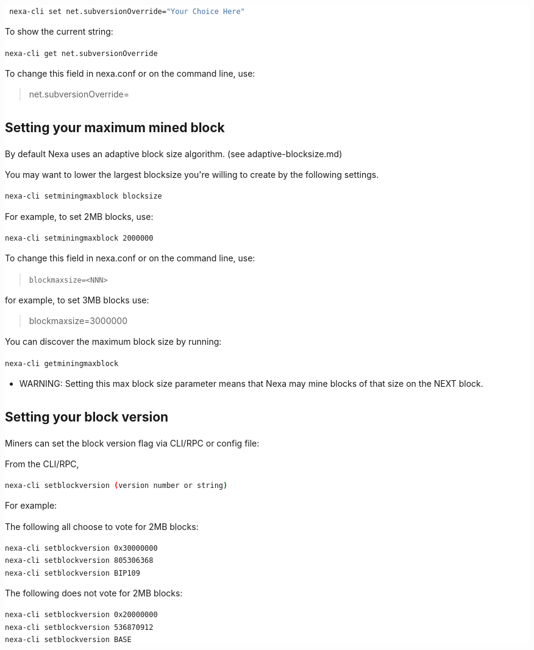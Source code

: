 ```sh
 nexa-cli set net.subversionOverride="Your Choice Here"
```

To show the current string:

```sh
nexa-cli get net.subversionOverride
```

To change this field in nexa.conf or on the command line, use:
 > net.subversionOverride=<YourChoiceHere>


## Setting your maximum mined block

By default Nexa uses an adaptive block size algorithm. (see adaptive-blocksize.md)

You may want to lower the largest blocksize you're willing to create by the following settings.

```sh
nexa-cli setminingmaxblock blocksize
```
For example, to set 2MB blocks, use:
```sh
nexa-cli setminingmaxblock 2000000
```
To change this field in nexa.conf or on the command line, use:
 > `blockmaxsize=<NNN>`
 
for example, to set 3MB blocks use:
 > blockmaxsize=3000000

You can discover the maximum block size by running:
```sh
nexa-cli getminingmaxblock
```
 - WARNING: Setting this max block size parameter means that Nexa may mine blocks of that size on the NEXT block.
 

## Setting your block version

Miners can set the block version flag via CLI/RPC or config file:

From the CLI/RPC, 
```sh
nexa-cli setblockversion (version number or string)
```
For example:

The following all choose to vote for 2MB blocks:
```sh
nexa-cli setblockversion 0x30000000
nexa-cli setblockversion 805306368
nexa-cli setblockversion BIP109
```

The following does not vote for 2MB blocks:
```sh
nexa-cli setblockversion 0x20000000
nexa-cli setblockversion 536870912
nexa-cli setblockversion BASE
```
